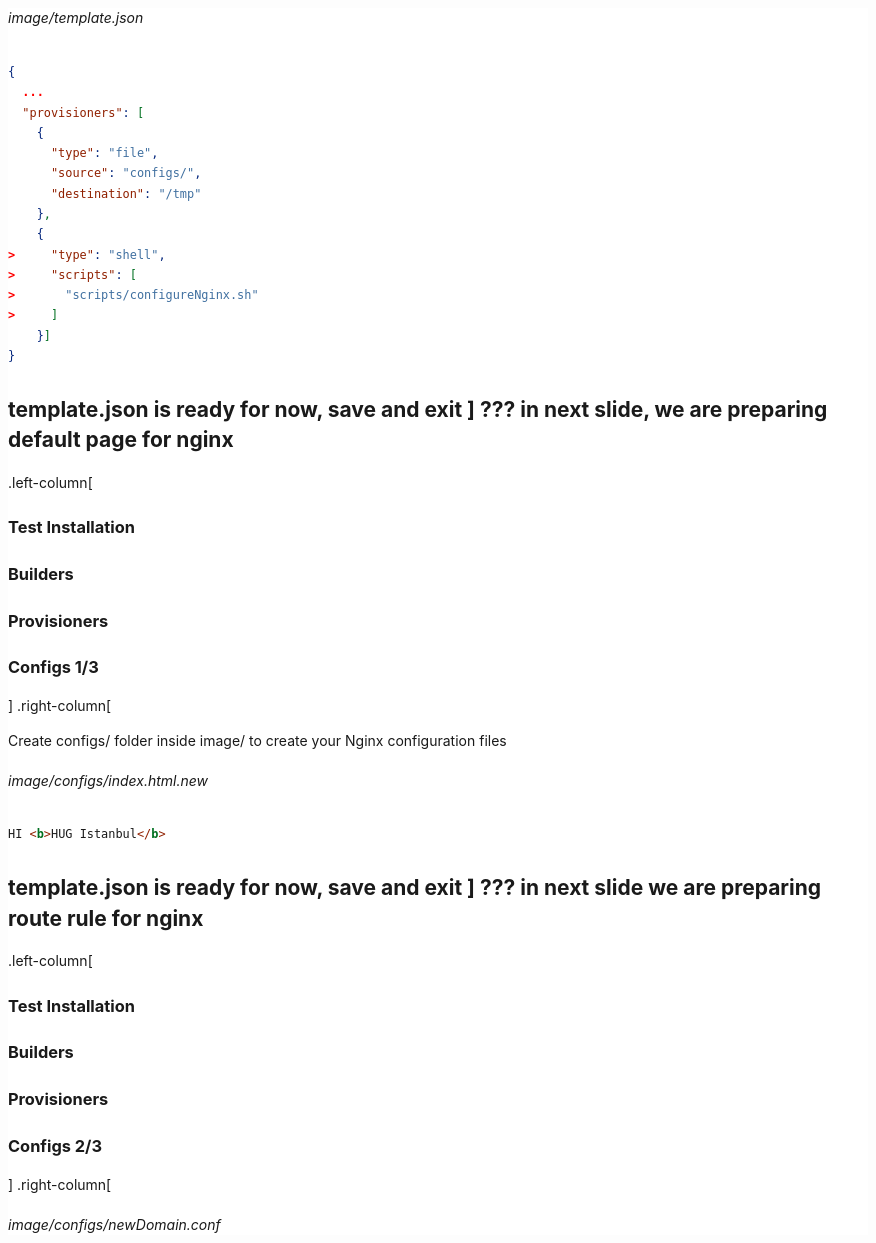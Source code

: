 ###### image/template.json

```json
{
  ...
  "provisioners": [
    {
      "type": "file",
      "source": "configs/",
      "destination": "/tmp"
    },
    {
>     "type": "shell",
>     "scripts": [
>       "scripts/configureNginx.sh"
>     ]
    }]
}
```

template.json is ready for now, save and exit
]
???
in next slide, we are preparing default page for nginx
---
.left-column[
  ### Test Installation
  ### Builders
  ### Provisioners
  ### Configs 1/3
]
.right-column[

Create configs/ folder inside image/ to create your Nginx configuration files

###### image/configs/index.html.new

```html
HI <b>HUG Istanbul</b>
```

template.json is ready for now, save and exit
]
???
in next slide we are preparing **route rule for nginx**
---
.left-column[
  ### Test Installation
  ### Builders
  ### Provisioners
  ### Configs 2/3
]
.right-column[
###### image/configs/newDomain.conf
